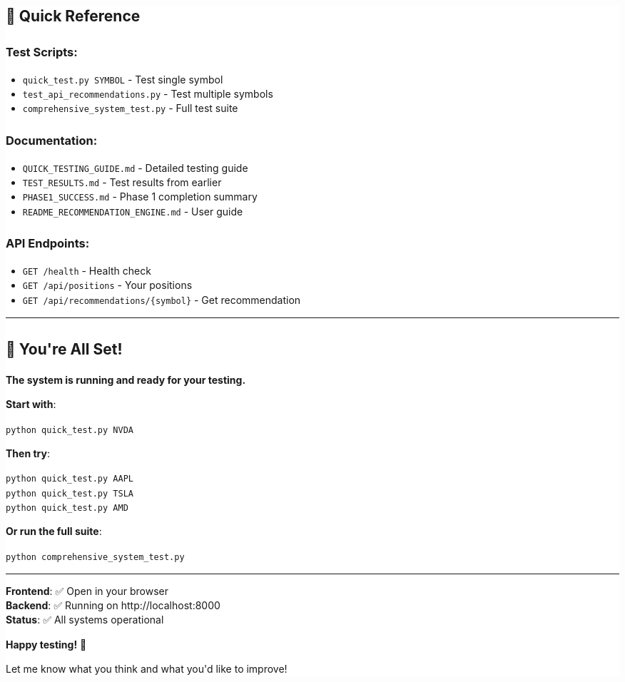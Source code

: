 
## 📁 **Quick Reference**

### **Test Scripts**:
- `quick_test.py SYMBOL` - Test single symbol
- `test_api_recommendations.py` - Test multiple symbols
- `comprehensive_system_test.py` - Full test suite

### **Documentation**:
- `QUICK_TESTING_GUIDE.md` - Detailed testing guide
- `TEST_RESULTS.md` - Test results from earlier
- `PHASE1_SUCCESS.md` - Phase 1 completion summary
- `README_RECOMMENDATION_ENGINE.md` - User guide

### **API Endpoints**:
- `GET /health` - Health check
- `GET /api/positions` - Your positions
- `GET /api/recommendations/{symbol}` - Get recommendation

---

## 🎉 **You're All Set!**

**The system is running and ready for your testing.**

**Start with**:
```bash
python quick_test.py NVDA
```

**Then try**:
```bash
python quick_test.py AAPL
python quick_test.py TSLA
python quick_test.py AMD
```

**Or run the full suite**:
```bash
python comprehensive_system_test.py
```

---

**Frontend**: ✅ Open in your browser  
**Backend**: ✅ Running on http://localhost:8000  
**Status**: ✅ All systems operational  

**Happy testing!** 🚀

Let me know what you think and what you'd like to improve!

